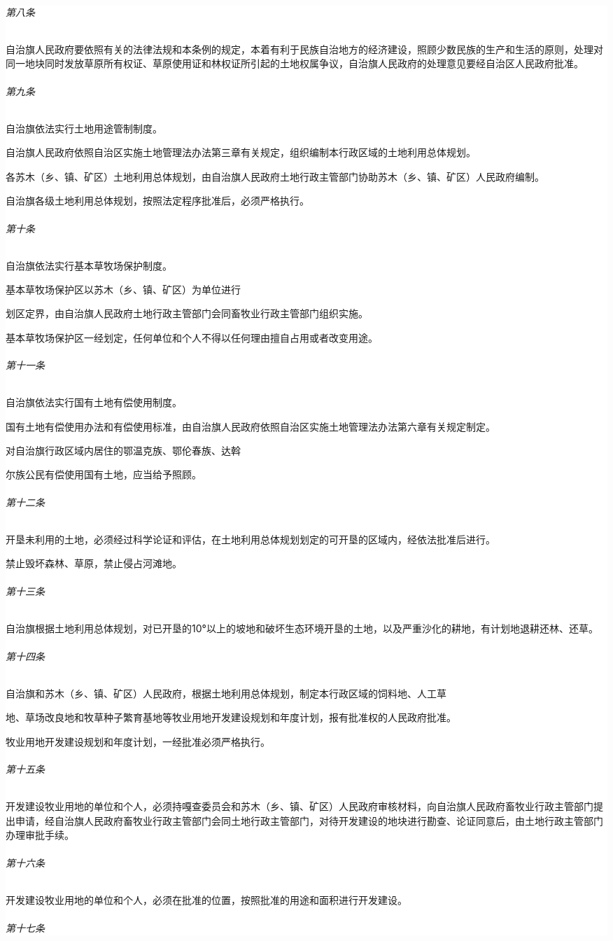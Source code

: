 ###### 第八条

自治旗人民政府要依照有关的法律法规和本条例的规定，本着有利于民族自治地方的经济建设，照顾少数民族的生产和生活的原则，处理对同一地块同时发放草原所有权证、草原使用证和林权证所引起的土地权属争议，自治旗人民政府的处理意见要经自治区人民政府批准。

###### 第九条

自治旗依法实行土地用途管制制度。

自治旗人民政府依照自治区实施土地管理法办法第三章有关规定，组织编制本行政区域的土地利用总体规划。

各苏木（乡、镇、矿区）土地利用总体规划，由自治旗人民政府土地行政主管部门协助苏木（乡、镇、矿区）人民政府编制。

自治旗各级土地利用总体规划，按照法定程序批准后，必须严格执行。

###### 第十条

自治旗依法实行基本草牧场保护制度。

基本草牧场保护区以苏木（乡、镇、矿区）为单位进行

划区定界，由自治旗人民政府土地行政主管部门会同畜牧业行政主管部门组织实施。

基本草牧场保护区一经划定，任何单位和个人不得以任何理由擅自占用或者改变用途。

###### 第十一条

自治旗依法实行国有土地有偿使用制度。

国有土地有偿使用办法和有偿使用标准，由自治旗人民政府依照自治区实施土地管理法办法第六章有关规定制定。

对自治旗行政区域内居住的鄂温克族、鄂伦春族、达斡

尔族公民有偿使用国有土地，应当给予照顾。

###### 第十二条

开垦未利用的土地，必须经过科学论证和评估，在土地利用总体规划划定的可开垦的区域内，经依法批准后进行。

禁止毁坏森林、草原，禁止侵占河滩地。

###### 第十三条

自治旗根据土地利用总体规划，对已开垦的10°以上的坡地和破坏生态环境开垦的土地，以及严重沙化的耕地，有计划地退耕还林、还草。

###### 第十四条

自治旗和苏木（乡、镇、矿区）人民政府，根据土地利用总体规划，制定本行政区域的饲料地、人工草

地、草场改良地和牧草种子繁育基地等牧业用地开发建设规划和年度计划，报有批准权的人民政府批准。

牧业用地开发建设规划和年度计划，一经批准必须严格执行。

###### 第十五条

开发建设牧业用地的单位和个人，必须持嘎查委员会和苏木（乡、镇、矿区）人民政府审核材料，向自治旗人民政府畜牧业行政主管部门提出申请，经自治旗人民政府畜牧业行政主管部门会同土地行政主管部门，对待开发建设的地块进行勘查、论证同意后，由土地行政主管部门办理审批手续。

###### 第十六条

开发建设牧业用地的单位和个人，必须在批准的位置，按照批准的用途和面积进行开发建设。

###### 第十七条
